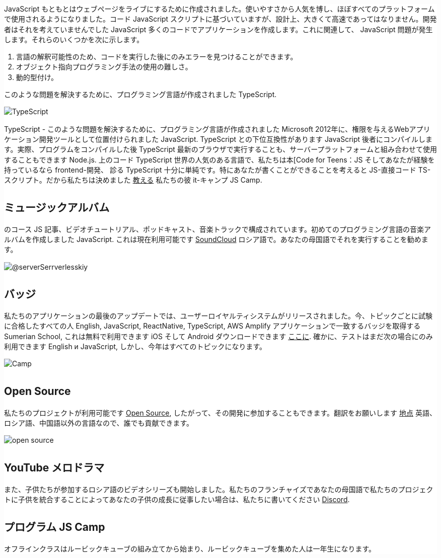 JavaScript もともとはウェブページをライブにするために作成されました。使いやすさから人気を博し、ほぼすべてのプラットフォームで使用されるようになりました。コード JavaScript スクリプトに基づいていますが、設計上、大きくて高速であってはなりません。開発者はそれを考えていませんでした JavaScript 多くのコードでアプリケーションを作成します。これに関連して、 JavaScript 問題が発生します。それらのいくつかを次に示します。
1. 言語の解釈可能性のため、コードを実行した後にのみエラーを見つけることができます。
2. オブジェクト指向プログラミング手法の使用の難しさ。
3. 動的型付け。

このような問題を解決するために、プログラミング言語が作成されました TypeScript.

![TypeScript](https://serokell.io/files/0u/0ufu1q21.js-ts.jpg)

TypeScript - このような問題を解決するために、プログラミング言語が作成されました Microsoft 2012年に、権限を与えるWebアプリケーション開発ツールとして位置付けられました JavaScript. TypeScript との下位互換性があります JavaScript 後者にコンパイルします。実際、プログラムをコンパイルした後 TypeScript 最新のブラウザで実行することも、サーバープラットフォームと組み合わせて使用​​することもできます Node.js. 上のコード TypeScript 世界の人気のある言語で、私たちは本[Code for Teens：JS そしてあなたが経験を持っているなら frontend-開発、 診る TypeScript 十分に単純です。特にあなたが書くことができることを考えると JS-直接コード TS-スクリプト。だから私たちは決めました [教える](https://www.jscamp.app/ru/docs/typescript00) 私たちの彼 it-キャンプ JS Camp.

## ミュージックアルバム

のコース JS 記事、ビデオチュートリアル、ポッドキャスト、音楽トラックで構成されています。初めてのプログラミング言語の音楽アルバムを作成しました JavaScript. これは現在利用可能です [SoundCloud](https://soundcloud.com/serverlesskiy/sets/javascript) ロシア語で。あなたの母国語でそれを実行することを勧めます。

![@serverSerrverlesskiy](/img/jscamp/music.jpg)

## バッジ

私たちのアプリケーションの最後のアップデートでは、ユーザーロイヤルティシステムがリリースされました。今、トピックごとに試験に合格したすべての人 English, JavaScript, ReactNative, TypeScript, AWS Amplify アプリケーションで一致するバッジを取得する Sumerian School, これは無料で利用できます iOS そして Android ダウンロードできます [ここに](http://onelink.to/njhc95). 確かに、テストはまだ次の場合にのみ利用できます English и JavaScript, しかし、今年はすべてのトピックになります。

![Camp](https://media.giphy.com/media/MOQG4QYC2MRSU/giphy.gif)

## Open Source

私たちのプロジェクトが利用可能です [Open Source](https://github.com/fullstackserverless/Sumerian), したがって、その開発に参加することもできます。翻訳をお願いします [地点](https://github.com/gHashTag/jscamp) 英語、ロシア語、中国語以外の言語なので、誰でも貢献できます。

![open source](https://media.giphy.com/media/7FgmaCJgUAMxRWatWB/giphy.gif)

## YouTube メロドラマ

また、子供たちが参加するロシア語のビデオシリーズも開始しました。私たちのフランチャイズであなたの母国語で私たちのプロジェクトに子供を統合することによってあなたの子供の成長に従事したい場合は、私たちに書いてください [Discord](https://discord.gg/6GDAfXn).

<YouTube videoId="H6RmU-Hi0EI" />

## プログラム JS Camp

オフラインクラスはルービックキューブの組み立てから始まり、ルービックキューブを集めた人は一年生になります。

